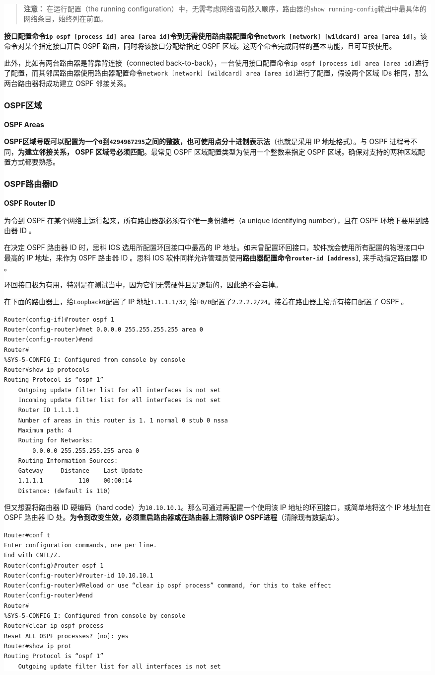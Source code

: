 > **注意：** 在运行配置（the running configuration）中，无需考虑网络语句敲入顺序，路由器的`show running-config`输出中最具体的网络条目，始终列在前面。

**接口配置命令`ip ospf [process id] area [area id]`**令到无需使用**路由器配置命令`network [network] [wildcard] area [area id]`**。该命令对某个指定接口开启 OSPF 路由，同时将该接口分配给指定 OSPF 区域。这两个命令完成同样的基本功能，且可互换使用。

此外，比如有两台路由器是背靠背连接（connected back-to-back），一台使用接口配置命令`ip ospf [process id] area [area id]`进行了配置，而其邻居路由器使用路由器配置命令`network [network] [wildcard] area [area id]`进行了配置，假设两个区域 IDs 相同，那么两台路由器将成功建立 OSPF 邻接关系。

### OSPF区域

**OSPF Areas**

**OSPF区域号既可以配置为一个`0`到`4294967295`之间的整数，也可使用点分十进制表示法**（也就是采用 IP 地址格式）。与 OSPF 进程号不同，**为建立邻接关系， OSPF 区域号必须匹配**。最常见 OSPF 区域配置类型为使用一个整数来指定 OSPF 区域。确保对支持的两种区域配置方式都要熟悉。

### OSPF路由器ID

**OSPF Router ID**

为令到 OSPF 在某个网络上运行起来，所有路由器都必须有个唯一身份编号（a unique identifying number），且在 OSPF 环境下要用到路由器 ID 。

在决定 OSPF 路由器 ID 时，思科 IOS 选用所配置环回接口中最高的 IP 地址。如未曾配置环回接口，软件就会使用所有配置的物理接口中最高的 IP 地址，来作为 0SPF 路由器 ID 。思科 IOS 软件同样允许管理员使用**路由器配置命令`router-id [address]`**, 来手动指定路由器 ID 。

环回接口极为有用，特别是在测试当中，因为它们无需硬件且是逻辑的，因此绝不会宕掉。

在下面的路由器上，给`Loopback0`配置了 IP 地址`1.1.1.1/32`, 给`F0/0`配置了`2.2.2.2/24`。接着在路由器上给所有接口配置了 OSPF 。

```console
Router(config-if)#router ospf 1
Router(config-router)#net 0.0.0.0 255.255.255.255 area 0
Router(config-router)#end
Router#
%SYS-5-CONFIG_I: Configured from console by console
Router#show ip protocols
Routing Protocol is “ospf 1”
	Outgoing update filter list for all interfaces is not set
	Incoming update filter list for all interfaces is not set
	Router ID 1.1.1.1
	Number of areas in this router is 1. 1 normal 0 stub 0 nssa
	Maximum path: 4
	Routing for Networks:
		0.0.0.0 255.255.255.255 area 0
	Routing Information Sources:
	Gateway 	Distance	Last Update
	1.1.1.1 	     110	00:00:14
	Distance: (default is 110)
```


但又想要将路由器 ID 硬编码（hard code）为`10.10.10.1`。那么可通过再配置一个使用该 IP 地址的环回接口，或简单地将这个 IP 地址加在 OSPF 路由器 ID 处。**为令到改变生效，必须重启路由器或在路由器上清除该IP OSPF进程**（清除现有数据库）。

```console
Router#conf t
Enter configuration commands, one per line.
End with CNTL/Z.
Router(config)#router ospf 1
Router(config-router)#router-id 10.10.10.1
Router(config-router)#Reload or use “clear ip ospf process” command, for this to take effect
Router(config-router)#end
Router#
%SYS-5-CONFIG_I: Configured from console by console
Router#clear ip ospf process
Reset ALL OSPF processes? [no]: yes
Router#show ip prot
Routing Protocol is “ospf 1”
	Outgoing update filter list for all interfaces is not set
```